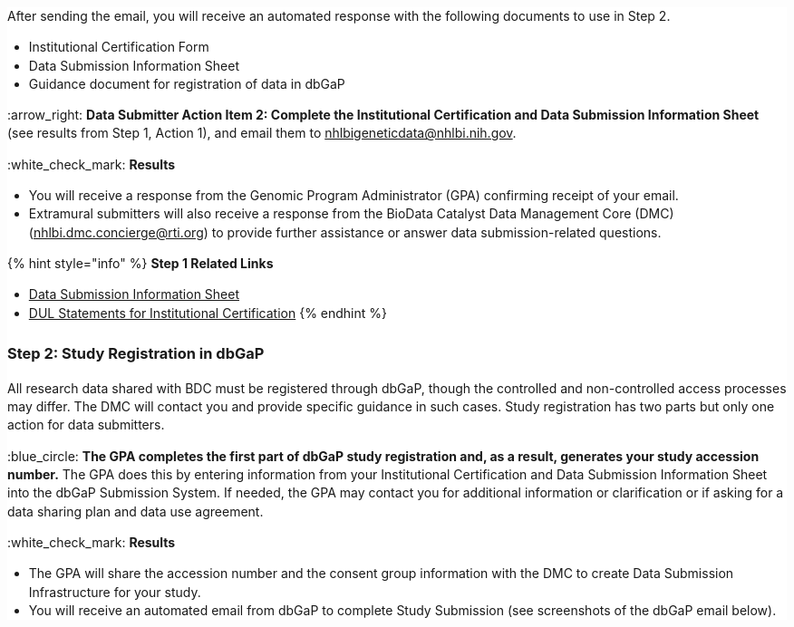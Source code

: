 After sending the email, you will receive an automated response with the following documents to use in Step 2.

* Institutional Certification Form
* Data Submission Information Sheet
* Guidance document for registration of data in dbGaP

:arrow\_right: **Data Submitter Action Item 2: Complete the Institutional Certification and Data Submission Information Sheet** (see results from Step 1, Action 1), and email them to [nhlbigeneticdata@nhlbi.nih.gov](mailto:nhlbigeneticdata@nhlbi.nih.gov).

:white\_check\_mark: **Results**

* You will receive a response from the Genomic Program Administrator (GPA) confirming receipt of your email.
* Extramural submitters will also receive a response from the BioData Catalyst Data Management Core (DMC) ([nhlbi.dmc.concierge@rti.org](mailto:nhlbi.dmc.concierge@rti.org)) to provide further assistance or answer data submission-related questions.

{% hint style="info" %}
**Step 1 Related Links**

* [Data Submission Information Sheet](https://docs.google.com/document/d/1PUcukRJ7rtq-9GgFXvc4l2H5cPSqMkoU/edit)
* [DUL Statements for Institutional Certification](https://sharing.nih.gov/genomic-data-sharing-policy/institutional-certifications/completing-an-institutional-certification-form#step-5)
{% endhint %}

### Step 2: Study Registration in dbGaP

All research data shared with BDC must be registered through dbGaP, though the controlled and non-controlled access processes may differ. The DMC will contact you and provide specific guidance in such cases. Study registration has two parts but only one action for data submitters.

:blue\_circle: **The GPA completes the first part of dbGaP study registration and, as a result, generates your study accession number.** The GPA does this by entering information from your Institutional Certification and Data Submission Information Sheet into the dbGaP Submission System. If needed, the GPA may contact you for additional information or clarification or if asking for a data sharing plan and data use agreement.

:white\_check\_mark: **Results**

* The GPA will share the accession number and the consent group information with the DMC to create Data Submission Infrastructure for your study.
* You will receive an automated email from dbGaP to complete Study Submission (see screenshots of the dbGaP email below).
